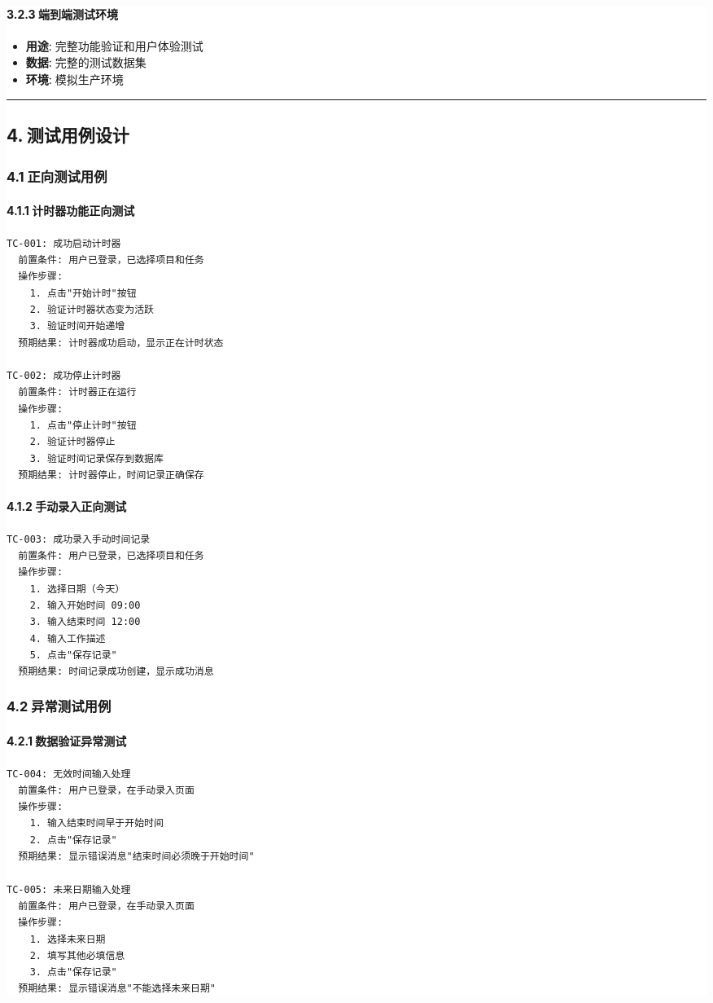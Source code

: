 #### 3.2.3 端到端测试环境
- **用途**: 完整功能验证和用户体验测试
- **数据**: 完整的测试数据集
- **环境**: 模拟生产环境

---

## 4. 测试用例设计

### 4.1 正向测试用例

#### 4.1.1 计时器功能正向测试
```
TC-001: 成功启动计时器
  前置条件: 用户已登录，已选择项目和任务
  操作步骤:
    1. 点击"开始计时"按钮
    2. 验证计时器状态变为活跃
    3. 验证时间开始递增
  预期结果: 计时器成功启动，显示正在计时状态

TC-002: 成功停止计时器
  前置条件: 计时器正在运行
  操作步骤:
    1. 点击"停止计时"按钮
    2. 验证计时器停止
    3. 验证时间记录保存到数据库
  预期结果: 计时器停止，时间记录正确保存
```

#### 4.1.2 手动录入正向测试
```
TC-003: 成功录入手动时间记录
  前置条件: 用户已登录，已选择项目和任务
  操作步骤:
    1. 选择日期（今天）
    2. 输入开始时间 09:00
    3. 输入结束时间 12:00
    4. 输入工作描述
    5. 点击"保存记录"
  预期结果: 时间记录成功创建，显示成功消息
```

### 4.2 异常测试用例

#### 4.2.1 数据验证异常测试
```
TC-004: 无效时间输入处理
  前置条件: 用户已登录，在手动录入页面
  操作步骤:
    1. 输入结束时间早于开始时间
    2. 点击"保存记录"
  预期结果: 显示错误消息"结束时间必须晚于开始时间"

TC-005: 未来日期输入处理
  前置条件: 用户已登录，在手动录入页面
  操作步骤:
    1. 选择未来日期
    2. 填写其他必填信息
    3. 点击"保存记录"
  预期结果: 显示错误消息"不能选择未来日期"
```
